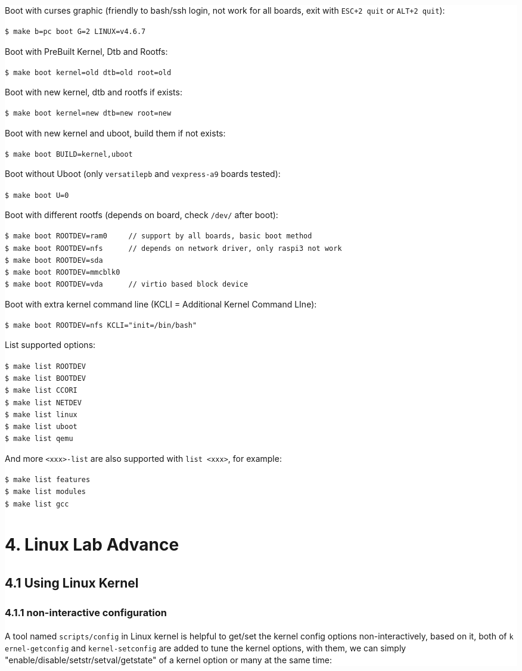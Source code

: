 Boot with curses graphic (friendly to bash/ssh login, not work for all boards, exit with `ESC+2 quit` or `ALT+2 quit`):

    $ make b=pc boot G=2 LINUX=v4.6.7

Boot with PreBuilt Kernel, Dtb and Rootfs:

    $ make boot kernel=old dtb=old root=old

Boot with new kernel, dtb and rootfs if exists:

    $ make boot kernel=new dtb=new root=new

Boot with new kernel and uboot, build them if not exists:

    $ make boot BUILD=kernel,uboot

Boot without Uboot (only `versatilepb` and `vexpress-a9` boards tested):

    $ make boot U=0

Boot with different rootfs (depends on board, check `/dev/` after boot):

    $ make boot ROOTDEV=ram0     // support by all boards, basic boot method
    $ make boot ROOTDEV=nfs      // depends on network driver, only raspi3 not work
    $ make boot ROOTDEV=sda
    $ make boot ROOTDEV=mmcblk0
    $ make boot ROOTDEV=vda      // virtio based block device

Boot with extra kernel command line (KCLI = Additional Kernel Command LIne):

    $ make boot ROOTDEV=nfs KCLI="init=/bin/bash"

List supported options:

    $ make list ROOTDEV
    $ make list BOOTDEV
    $ make list CCORI
    $ make list NETDEV
    $ make list linux
    $ make list uboot
    $ make list qemu

And more `<xxx>-list` are also supported with `list <xxx>`, for example:

    $ make list features
    $ make list modules
    $ make list gcc

# 4. Linux Lab Advance

## 4.1 Using Linux Kernel

### 4.1.1 non-interactive configuration

A tool named `scripts/config` in Linux kernel is helpful to get/set the kernel
config options non-interactively, based on it, both of `kernel-getconfig`
and `kernel-setconfig` are added to tune the kernel options, with them, we
can simply "enable/disable/setstr/setval/getstate" of a kernel option or many
at the same time:
